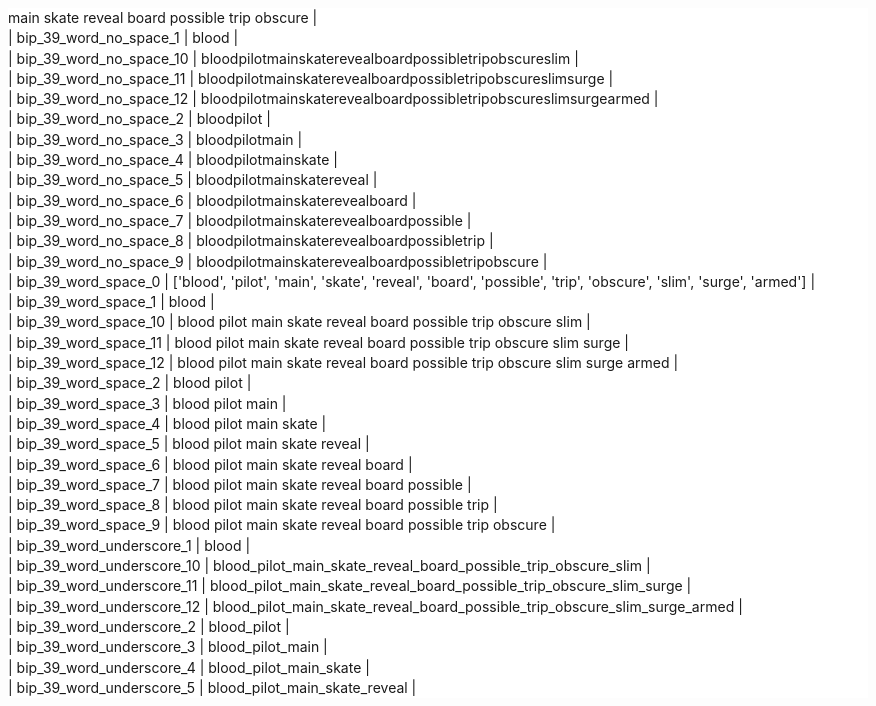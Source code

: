 main
skate
reveal
board
possible
trip
obscure |  
| bip_39_word_no_space_1 | blood |  
| bip_39_word_no_space_10 | bloodpilotmainskaterevealboardpossibletripobscureslim |  
| bip_39_word_no_space_11 | bloodpilotmainskaterevealboardpossibletripobscureslimsurge |  
| bip_39_word_no_space_12 | bloodpilotmainskaterevealboardpossibletripobscureslimsurgearmed |  
| bip_39_word_no_space_2 | bloodpilot |  
| bip_39_word_no_space_3 | bloodpilotmain |  
| bip_39_word_no_space_4 | bloodpilotmainskate |  
| bip_39_word_no_space_5 | bloodpilotmainskatereveal |  
| bip_39_word_no_space_6 | bloodpilotmainskaterevealboard |  
| bip_39_word_no_space_7 | bloodpilotmainskaterevealboardpossible |  
| bip_39_word_no_space_8 | bloodpilotmainskaterevealboardpossibletrip |  
| bip_39_word_no_space_9 | bloodpilotmainskaterevealboardpossibletripobscure |  
| bip_39_word_space_0 | ['blood', 'pilot', 'main', 'skate', 'reveal', 'board', 'possible', 'trip', 'obscure', 'slim', 'surge', 'armed'] |  
| bip_39_word_space_1 | blood |  
| bip_39_word_space_10 | blood pilot main skate reveal board possible trip obscure slim |  
| bip_39_word_space_11 | blood pilot main skate reveal board possible trip obscure slim surge |  
| bip_39_word_space_12 | blood pilot main skate reveal board possible trip obscure slim surge armed |  
| bip_39_word_space_2 | blood pilot |  
| bip_39_word_space_3 | blood pilot main |  
| bip_39_word_space_4 | blood pilot main skate |  
| bip_39_word_space_5 | blood pilot main skate reveal |  
| bip_39_word_space_6 | blood pilot main skate reveal board |  
| bip_39_word_space_7 | blood pilot main skate reveal board possible |  
| bip_39_word_space_8 | blood pilot main skate reveal board possible trip |  
| bip_39_word_space_9 | blood pilot main skate reveal board possible trip obscure |  
| bip_39_word_underscore_1 | blood |  
| bip_39_word_underscore_10 | blood_pilot_main_skate_reveal_board_possible_trip_obscure_slim |  
| bip_39_word_underscore_11 | blood_pilot_main_skate_reveal_board_possible_trip_obscure_slim_surge |  
| bip_39_word_underscore_12 | blood_pilot_main_skate_reveal_board_possible_trip_obscure_slim_surge_armed |  
| bip_39_word_underscore_2 | blood_pilot |  
| bip_39_word_underscore_3 | blood_pilot_main |  
| bip_39_word_underscore_4 | blood_pilot_main_skate |  
| bip_39_word_underscore_5 | blood_pilot_main_skate_reveal |  